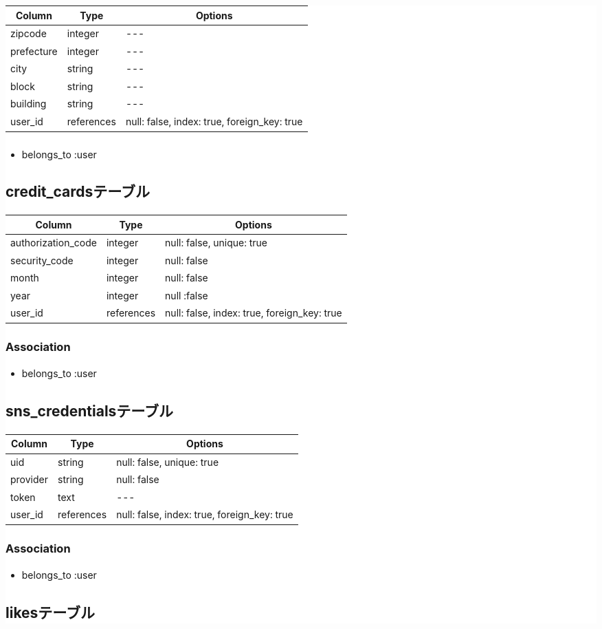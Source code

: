 |Column|Type|Options|
|------|----|-------|
|zipcode|integer|---|
|prefecture|integer|---|
|city|string|---|
|block|string|---|
|building|string|---|
|user_id|references|null: false, index: true, foreign_key: true|

### 
* belongs_to :user


## credit_cardsテーブル

|Column|Type|Options|
|------|----|-------|
|authorization_code|integer|null: false, unique: true|
|security_code|integer|null: false|
|month|integer|null: false|
|year|integer|null :false|
|user_id|references|null: false, index: true, foreign_key: true|

### Association
* belongs_to :user

## sns_credentialsテーブル

|Column|Type|Options|
|------|----|-------|
|uid|string|null: false, unique: true|
|provider|string|null: false|
|token|text|---|
|user_id|references|null: false, index: true, foreign_key: true|

### Association
* belongs_to :user


## likesテーブル
